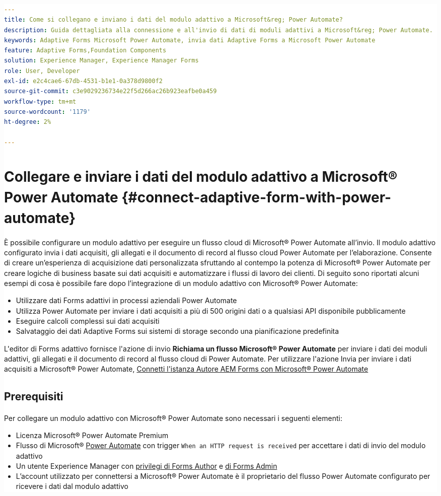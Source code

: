 ```yaml
---
title: Come si collegano e inviano i dati del modulo adattivo a Microsoft&reg; Power Automate?
description: Guida dettagliata alla connessione e all'invio di dati di moduli adattivi a Microsoft&reg; Power Automate.
keywords: Adaptive Forms Microsoft Power Automate, invia dati Adaptive Forms a Microsoft Power Automate
feature: Adaptive Forms,Foundation Components
solution: Experience Manager, Experience Manager Forms
role: User, Developer
exl-id: e2c4cae6-67db-4531-b1e1-0a378d9800f2
source-git-commit: c3e9029236734e22f5d266ac26b923eafbe0a459
workflow-type: tm+mt
source-wordcount: '1179'
ht-degree: 2%

---
```


# Collegare e inviare i dati del modulo adattivo a Microsoft® Power Automate {#connect-adaptive-form-with-power-automate}

È possibile configurare un modulo adattivo per eseguire un flusso cloud di Microsoft® Power Automate all’invio. Il modulo adattivo configurato invia i dati acquisiti, gli allegati e il documento di record al flusso cloud Power Automate per l’elaborazione. Consente di creare un’esperienza di acquisizione dati personalizzata sfruttando al contempo la potenza di Microsoft® Power Automate per creare logiche di business basate sui dati acquisiti e automatizzare i flussi di lavoro dei clienti. Di seguito sono riportati alcuni esempi di cosa è possibile fare dopo l’integrazione di un modulo adattivo con Microsoft® Power Automate:

* Utilizzare dati Forms adattivi in processi aziendali Power Automate
* Utilizza Power Automate per inviare i dati acquisiti a più di 500 origini dati o a qualsiasi API disponibile pubblicamente
* Eseguire calcoli complessi sui dati acquisiti
* Salvataggio dei dati Adaptive Forms sui sistemi di storage secondo una pianificazione predefinita

L&#39;editor di Forms adattivo fornisce l&#39;azione di invio **Richiama un flusso Microsoft® Power Automate** per inviare i dati dei moduli adattivi, gli allegati e il documento di record al flusso cloud di Power Automate. Per utilizzare l&#39;azione Invia per inviare i dati acquisiti a Microsoft® Power Automate, [Connetti l&#39;istanza Autore AEM Forms con Microsoft® Power Automate](#connect-your-aem-forms-instance-with-microsoft&reg;-power-automate)

## Prerequisiti

Per collegare un modulo adattivo con Microsoft® Power Automate sono necessari i seguenti elementi:

* Licenza Microsoft® Power Automate Premium
* Flusso di Microsoft® [Power Automate](https://docs.microsoft.com/en-us/power-automate/create-flow-solution) con trigger `When an HTTP request is received` per accettare i dati di invio del modulo adattivo
* Un utente Experience Manager con [privilegi di Forms Author](/help/forms/using/forms-groups-privileges-tasks.md) e [di Forms Admin](/help/forms/using/forms-groups-privileges-tasks.md)
* L’account utilizzato per connettersi a Microsoft® Power Automate è il proprietario del flusso Power Automate configurato per ricevere i dati dal modulo adattivo
